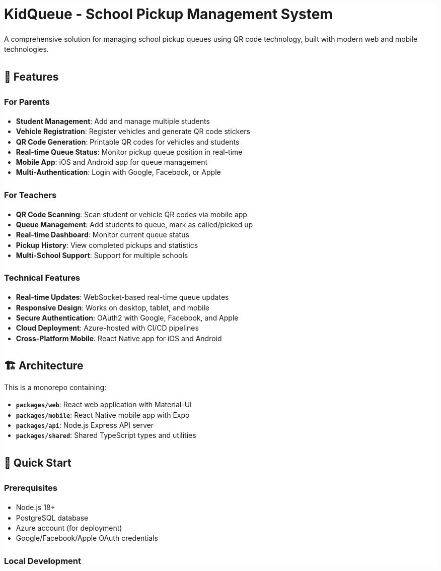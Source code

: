 # KidQueue - School Pickup Management System

A comprehensive solution for managing school pickup queues using QR code technology, built with modern web and mobile technologies.

## 🎯 Features

### For Parents
- **Student Management**: Add and manage multiple students
- **Vehicle Registration**: Register vehicles and generate QR code stickers
- **QR Code Generation**: Printable QR codes for vehicles and students
- **Real-time Queue Status**: Monitor pickup queue position in real-time
- **Mobile App**: iOS and Android app for queue management
- **Multi-Authentication**: Login with Google, Facebook, or Apple

### For Teachers
- **QR Code Scanning**: Scan student or vehicle QR codes via mobile app
- **Queue Management**: Add students to queue, mark as called/picked up
- **Real-time Dashboard**: Monitor current queue status
- **Pickup History**: View completed pickups and statistics
- **Multi-School Support**: Support for multiple schools

### Technical Features
- **Real-time Updates**: WebSocket-based real-time queue updates
- **Responsive Design**: Works on desktop, tablet, and mobile
- **Secure Authentication**: OAuth2 with Google, Facebook, and Apple
- **Cloud Deployment**: Azure-hosted with CI/CD pipelines
- **Cross-Platform Mobile**: React Native app for iOS and Android

## 🏗️ Architecture

This is a monorepo containing:

- **`packages/web`**: React web application with Material-UI
- **`packages/mobile`**: React Native mobile app with Expo
- **`packages/api`**: Node.js Express API server
- **`packages/shared`**: Shared TypeScript types and utilities

## 🚀 Quick Start

### Prerequisites

- Node.js 18+
- PostgreSQL database
- Azure account (for deployment)
- Google/Facebook/Apple OAuth credentials

### Local Development
